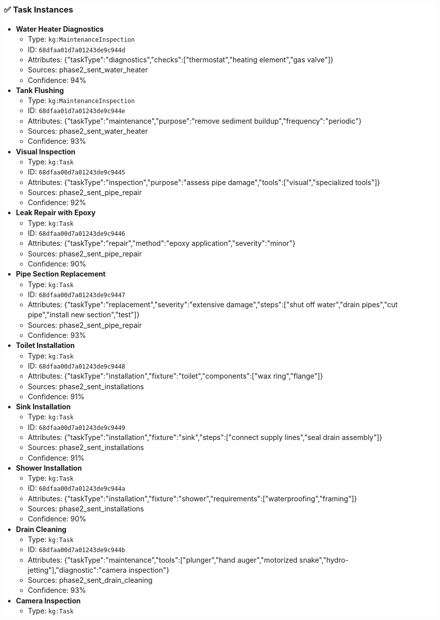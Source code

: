 ### ✅ Task Instances

- **Water Heater Diagnostics**
  - Type: `kg:MaintenanceInspection`
  - ID: `68dfaa01d7a01243de9c944d`
  - Attributes: {"taskType":"diagnostics","checks":["thermostat","heating element","gas valve"]}
  - Sources: phase2_sent_water_heater
  - Confidence: 94%
- **Tank Flushing**
  - Type: `kg:MaintenanceInspection`
  - ID: `68dfaa01d7a01243de9c944e`
  - Attributes: {"taskType":"maintenance","purpose":"remove sediment buildup","frequency":"periodic"}
  - Sources: phase2_sent_water_heater
  - Confidence: 93%
- **Visual Inspection**
  - Type: `kg:Task`
  - ID: `68dfaa00d7a01243de9c9445`
  - Attributes: {"taskType":"inspection","purpose":"assess pipe damage","tools":["visual","specialized tools"]}
  - Sources: phase2_sent_pipe_repair
  - Confidence: 92%
- **Leak Repair with Epoxy**
  - Type: `kg:Task`
  - ID: `68dfaa00d7a01243de9c9446`
  - Attributes: {"taskType":"repair","method":"epoxy application","severity":"minor"}
  - Sources: phase2_sent_pipe_repair
  - Confidence: 90%
- **Pipe Section Replacement**
  - Type: `kg:Task`
  - ID: `68dfaa00d7a01243de9c9447`
  - Attributes: {"taskType":"replacement","severity":"extensive damage","steps":["shut off water","drain pipes","cut pipe","install new section","test"]}
  - Sources: phase2_sent_pipe_repair
  - Confidence: 93%
- **Toilet Installation**
  - Type: `kg:Task`
  - ID: `68dfaa00d7a01243de9c9448`
  - Attributes: {"taskType":"installation","fixture":"toilet","components":["wax ring","flange"]}
  - Sources: phase2_sent_installations
  - Confidence: 91%
- **Sink Installation**
  - Type: `kg:Task`
  - ID: `68dfaa00d7a01243de9c9449`
  - Attributes: {"taskType":"installation","fixture":"sink","steps":["connect supply lines","seal drain assembly"]}
  - Sources: phase2_sent_installations
  - Confidence: 91%
- **Shower Installation**
  - Type: `kg:Task`
  - ID: `68dfaa00d7a01243de9c944a`
  - Attributes: {"taskType":"installation","fixture":"shower","requirements":["waterproofing","framing"]}
  - Sources: phase2_sent_installations
  - Confidence: 90%
- **Drain Cleaning**
  - Type: `kg:Task`
  - ID: `68dfaa00d7a01243de9c944b`
  - Attributes: {"taskType":"maintenance","tools":["plunger","hand auger","motorized snake","hydro-jetting"],"diagnostic":"camera inspection"}
  - Sources: phase2_sent_drain_cleaning
  - Confidence: 93%
- **Camera Inspection**
  - Type: `kg:Task`